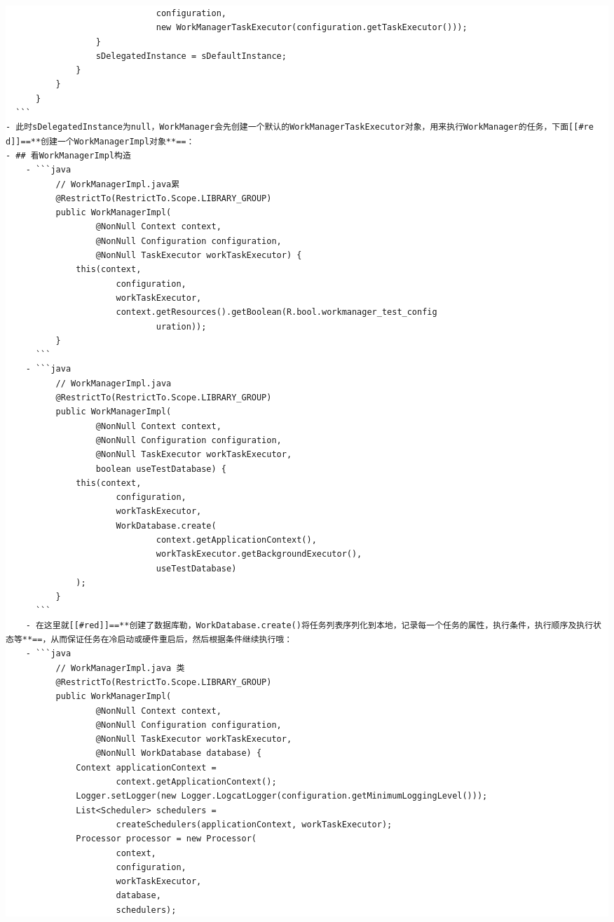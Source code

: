 	                              configuration,
	                              new WorkManagerTaskExecutor(configuration.getTaskExecutor()));
	                  }
	                  sDelegatedInstance = sDefaultInstance;
	              }
	          }
	      }
	  ```
	- 此时sDelegatedInstance为null，WorkManager会先创建一个默认的WorkManagerTaskExecutor对象，用来执行WorkManager的任务，下面[[#red]]==**创建一个WorkManagerImpl对象**==：
	- ## 看WorkManagerImpl构造
		- ```java
		      // WorkManagerImpl.java累
		      @RestrictTo(RestrictTo.Scope.LIBRARY_GROUP)
		      public WorkManagerImpl(
		              @NonNull Context context,
		              @NonNull Configuration configuration,
		              @NonNull TaskExecutor workTaskExecutor) {
		          this(context,
		                  configuration,
		                  workTaskExecutor,
		                  context.getResources().getBoolean(R.bool.workmanager_test_config
		                          uration));
		      }
		  ```
		- ```java
		      // WorkManagerImpl.java
		      @RestrictTo(RestrictTo.Scope.LIBRARY_GROUP)
		      public WorkManagerImpl(
		              @NonNull Context context,
		              @NonNull Configuration configuration,
		              @NonNull TaskExecutor workTaskExecutor,
		              boolean useTestDatabase) {
		          this(context,
		                  configuration,
		                  workTaskExecutor,
		                  WorkDatabase.create(
		                          context.getApplicationContext(),
		                          workTaskExecutor.getBackgroundExecutor(),
		                          useTestDatabase)
		          );
		      }
		  ```
		- 在这里就[[#red]]==**创建了数据库勒，WorkDatabase.create()将任务列表序列化到本地，记录每一个任务的属性，执行条件，执行顺序及执行状态等**==，从而保证任务在冷启动或硬件重启后，然后根据条件继续执行哦：
		- ```java
		      // WorkManagerImpl.java 类
		      @RestrictTo(RestrictTo.Scope.LIBRARY_GROUP)
		      public WorkManagerImpl(
		              @NonNull Context context,
		              @NonNull Configuration configuration,
		              @NonNull TaskExecutor workTaskExecutor,
		              @NonNull WorkDatabase database) {
		          Context applicationContext =
		                  context.getApplicationContext();
		          Logger.setLogger(new Logger.LogcatLogger(configuration.getMinimumLoggingLevel()));
		          List<Scheduler> schedulers =
		                  createSchedulers(applicationContext, workTaskExecutor);
		          Processor processor = new Processor(
		                  context,
		                  configuration,
		                  workTaskExecutor,
		                  database,
		                  schedulers);